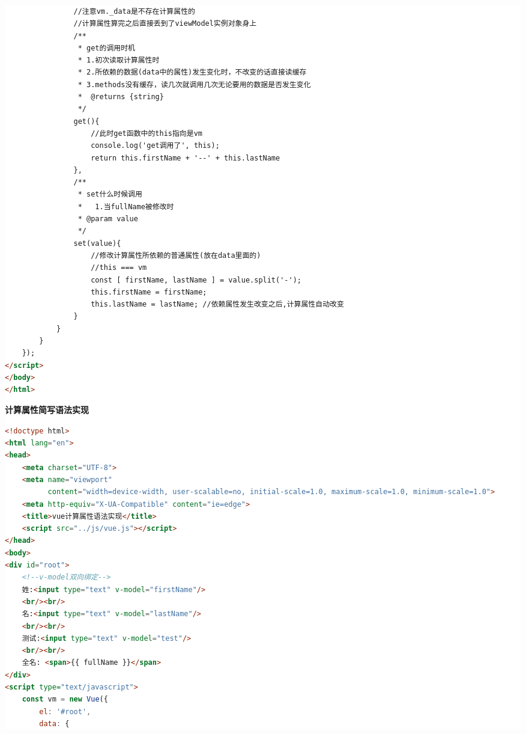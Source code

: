 ``` html
                //注意vm._data是不存在计算属性的
                //计算属性算完之后直接丢到了viewModel实例对象身上
                /**
                 * get的调用时机
                 * 1.初次读取计算属性时
                 * 2.所依赖的数据(data中的属性)发生变化时，不改变的话直接读缓存
                 * 3.methods没有缓存，读几次就调用几次无论要用的数据是否发生变化
                 *  @returns {string}
                 */
                get(){
                    //此时get函数中的this指向是vm
                    console.log('get调用了', this);
                    return this.firstName + '--' + this.lastName
                },
                /**
                 * set什么时候调用
                 *   1.当fullName被修改时
                 * @param value
                 */
                set(value){
                    //修改计算属性所依赖的普通属性(放在data里面的)
                    //this === vm
                    const [ firstName, lastName ] = value.split('-');
                    this.firstName = firstName;
                    this.lastName = lastName; //依赖属性发生改变之后,计算属性自动改变
                }
            }
        }
    });
</script>
</body>
</html>
```



**计算属性简写语法实现**

``` html
<!doctype html>
<html lang="en">
<head>
    <meta charset="UTF-8">
    <meta name="viewport"
          content="width=device-width, user-scalable=no, initial-scale=1.0, maximum-scale=1.0, minimum-scale=1.0">
    <meta http-equiv="X-UA-Compatible" content="ie=edge">
    <title>vue计算属性语法实现</title>
    <script src="../js/vue.js"></script>
</head>
<body>
<div id="root">
    <!--v-model双向绑定-->
    姓:<input type="text" v-model="firstName"/>
    <br/><br/>
    名:<input type="text" v-model="lastName"/>
    <br/><br/>
    测试:<input type="text" v-model="test"/>
    <br/><br/>
    全名: <span>{{ fullName }}</span>
</div>
<script type="text/javascript">
    const vm = new Vue({
        el: '#root',
        data: {
```